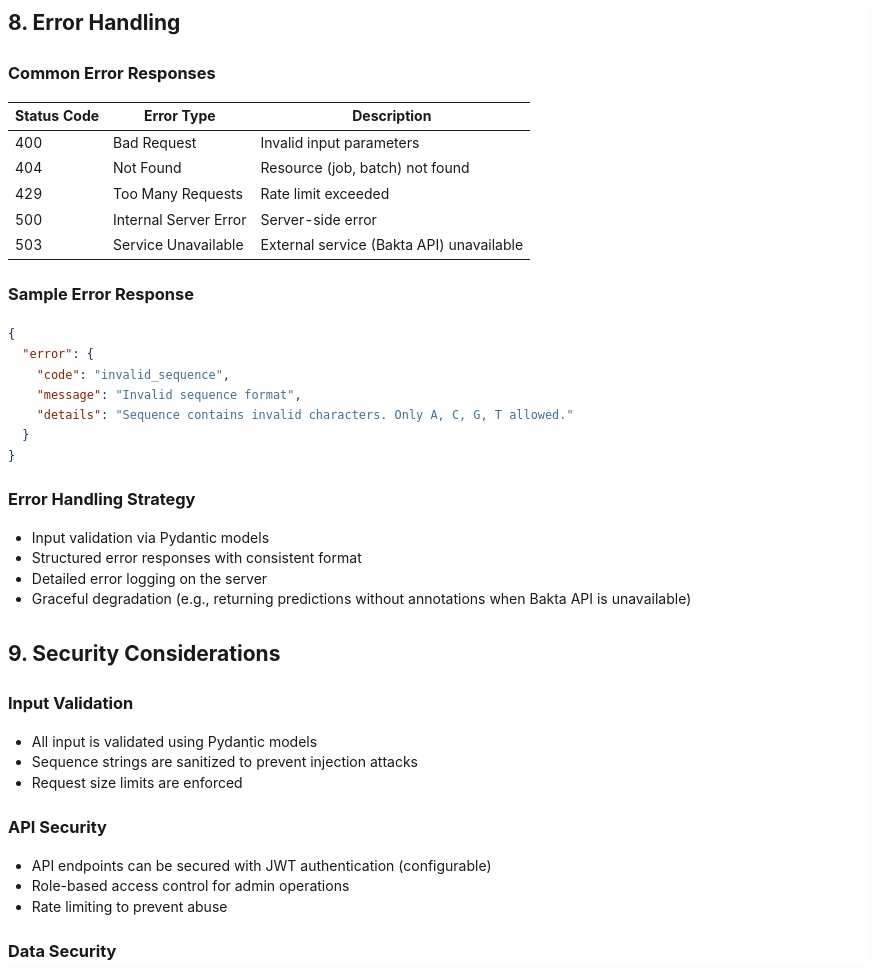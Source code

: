 ## 8. Error Handling

### Common Error Responses

| Status Code | Error Type | Description |
|-------------|------------|-------------|
| 400 | Bad Request | Invalid input parameters |
| 404 | Not Found | Resource (job, batch) not found |
| 429 | Too Many Requests | Rate limit exceeded |
| 500 | Internal Server Error | Server-side error |
| 503 | Service Unavailable | External service (Bakta API) unavailable |

### Sample Error Response

```json
{
  "error": {
    "code": "invalid_sequence",
    "message": "Invalid sequence format",
    "details": "Sequence contains invalid characters. Only A, C, G, T allowed."
  }
}
```

### Error Handling Strategy

- Input validation via Pydantic models
- Structured error responses with consistent format
- Detailed error logging on the server
- Graceful degradation (e.g., returning predictions without annotations when Bakta API is unavailable)

## 9. Security Considerations

### Input Validation

- All input is validated using Pydantic models
- Sequence strings are sanitized to prevent injection attacks
- Request size limits are enforced

### API Security

- API endpoints can be secured with JWT authentication (configurable)
- Role-based access control for admin operations
- Rate limiting to prevent abuse

### Data Security
